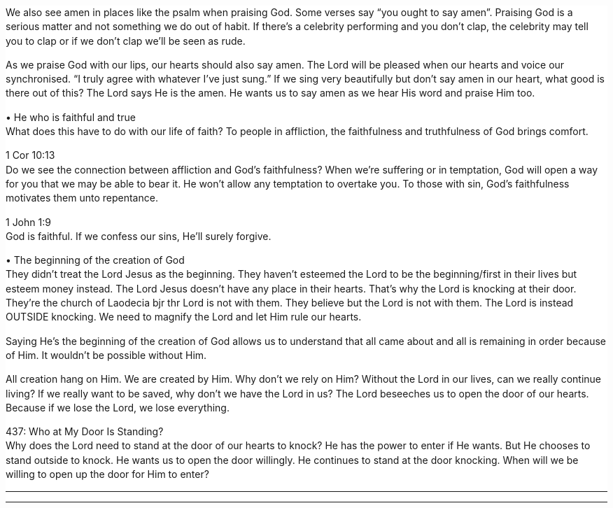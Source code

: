 We also see amen in places like the psalm when praising God. Some verses say “you ought to say amen”. Praising God is a serious matter and not something we do out of habit. If there’s a celebrity performing and you don’t clap, the celebrity may tell you to clap or if we don’t clap we’ll be seen as rude.

As we praise God with our lips, our hearts should also say amen. The Lord will be pleased when our hearts and voice our synchronised. “I truly agree with whatever I’ve just sung.” If we sing very beautifully but don’t say amen in our heart, what good is there out of this? The Lord says He is the amen. He wants us to say amen as we hear His word and praise Him too. 

• He who is faithful and true  
What does this have to do with our life of faith? To people in affliction, the faithfulness and truthfulness of God brings comfort. 

1 Cor 10:13  
Do we see the connection between affliction and God’s faithfulness? When we’re suffering or in temptation, God will open a way for you that we may be able to bear it. He won’t allow any temptation to overtake you. To those with sin, God’s faithfulness motivates them unto repentance. 

1 John 1:9  
God is faithful. If we confess our sins, He’ll surely forgive. 

• The beginning of the creation of God  
They didn’t treat the Lord Jesus as the beginning. They haven’t esteemed the Lord to be the beginning/first in their lives but esteem money instead. The Lord Jesus doesn’t have any place in their hearts. That’s why the Lord is knocking at their door. They’re the church of Laodecia bjr thr Lord is not with them. They believe but the Lord is not with them. The Lord is instead OUTSIDE knocking. We need to magnify the Lord and let Him rule our hearts. 

Saying He’s the beginning of the creation of God allows us to understand that all came about and all is remaining in order because of Him. It wouldn’t be possible without Him. 

All creation hang on Him. We are created by Him. Why don’t we rely on Him? Without the Lord in our lives, can we really continue living? If we really want to be saved, why don’t we have the Lord in us? The Lord beseeches us to open the door of our hearts. Because if we lose the Lord, we lose everything. 

437: Who at My Door Is Standing?  
Why does the Lord need to stand at the door of our hearts to knock? He has the power to enter if He wants. But He chooses to stand outside to knock. He wants us to open the door willingly. He continues to stand at the door knocking. When will we be willing to open up the door for Him to enter?



----  
****
